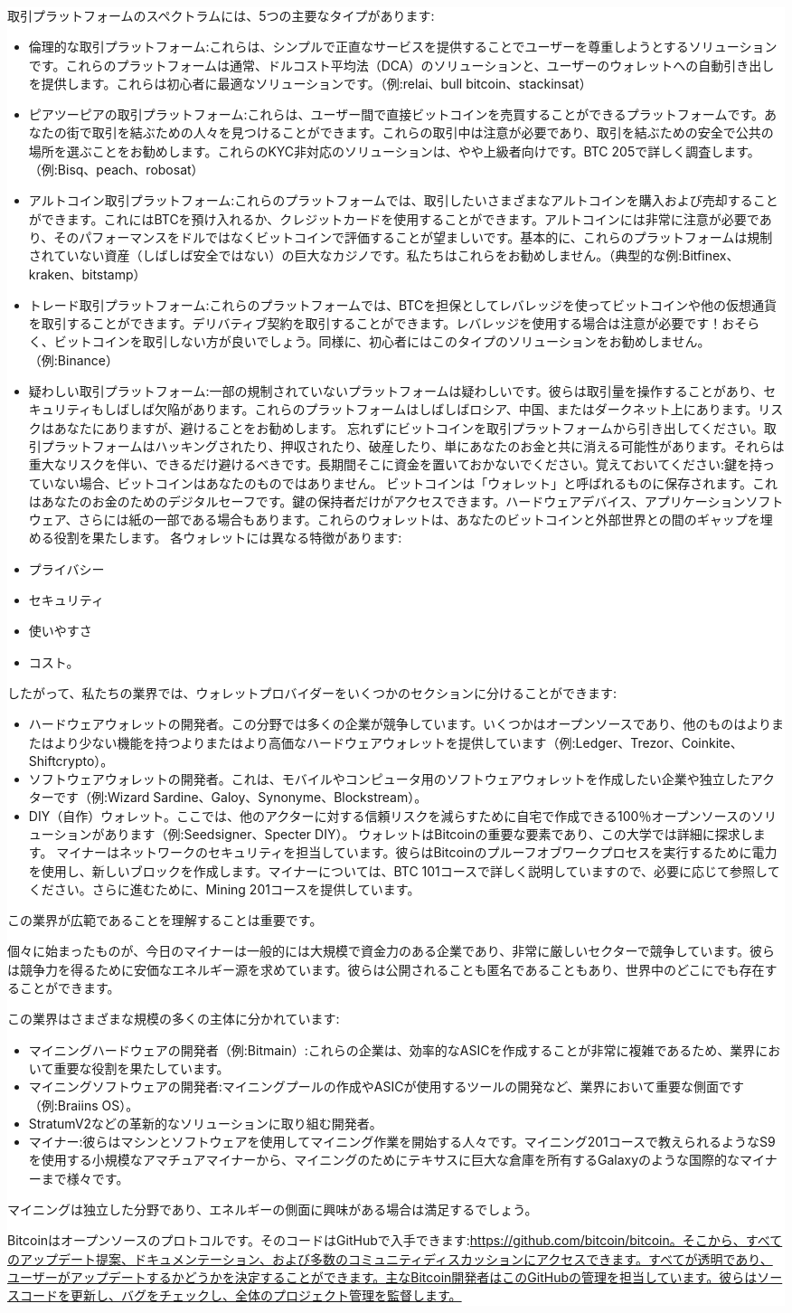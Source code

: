 取引プラットフォームのスペクトラムには、5つの主要なタイプがあります:

- 倫理的な取引プラットフォーム:これらは、シンプルで正直なサービスを提供することでユーザーを尊重しようとするソリューションです。これらのプラットフォームは通常、ドルコスト平均法（DCA）のソリューションと、ユーザーのウォレットへの自動引き出しを提供します。これらは初心者に最適なソリューションです。（例:relai、bull bitcoin、stackinsat）
- ピアツーピアの取引プラットフォーム:これらは、ユーザー間で直接ビットコインを売買することができるプラットフォームです。あなたの街で取引を結ぶための人々を見つけることができます。これらの取引中は注意が必要であり、取引を結ぶための安全で公共の場所を選ぶことをお勧めします。これらのKYC非対応のソリューションは、やや上級者向けです。BTC 205で詳しく調査します。（例:Bisq、peach、robosat）
- アルトコイン取引プラットフォーム:これらのプラットフォームでは、取引したいさまざまなアルトコインを購入および売却することができます。これにはBTCを預け入れるか、クレジットカードを使用することができます。アルトコインには非常に注意が必要であり、そのパフォーマンスをドルではなくビットコインで評価することが望ましいです。基本的に、これらのプラットフォームは規制されていない資産（しばしば安全ではない）の巨大なカジノです。私たちはこれらをお勧めしません。（典型的な例:Bitfinex、kraken、bitstamp）
- トレード取引プラットフォーム:これらのプラットフォームでは、BTCを担保としてレバレッジを使ってビットコインや他の仮想通貨を取引することができます。デリバティブ契約を取引することができます。レバレッジを使用する場合は注意が必要です！おそらく、ビットコインを取引しない方が良いでしょう。同様に、初心者にはこのタイプのソリューションをお勧めしません。（例:Binance）
- 疑わしい取引プラットフォーム:一部の規制されていないプラットフォームは疑わしいです。彼らは取引量を操作することがあり、セキュリティもしばしば欠陥があります。これらのプラットフォームはしばしばロシア、中国、またはダークネット上にあります。リスクはあなたにありますが、避けることをお勧めします。
  忘れずにビットコインを取引プラットフォームから引き出してください。取引プラットフォームはハッキングされたり、押収されたり、破産したり、単にあなたのお金と共に消える可能性があります。それらは重大なリスクを伴い、できるだけ避けるべきです。長期間そこに資金を置いておかないでください。覚えておいてください:鍵を持っていない場合、ビットコインはあなたのものではありません。
  ビットコインは「ウォレット」と呼ばれるものに保存されます。これはあなたのお金のためのデジタルセーフです。鍵の保持者だけがアクセスできます。ハードウェアデバイス、アプリケーションソフトウェア、さらには紙の一部である場合もあります。これらのウォレットは、あなたのビットコインと外部世界との間のギャップを埋める役割を果たします。
  各ウォレットには異なる特徴があります:

- プライバシー
- セキュリティ
- 使いやすさ
- コスト。

したがって、私たちの業界では、ウォレットプロバイダーをいくつかのセクションに分けることができます:

- ハードウェアウォレットの開発者。この分野では多くの企業が競争しています。いくつかはオープンソースであり、他のものはよりまたはより少ない機能を持つよりまたはより高価なハードウェアウォレットを提供しています（例:Ledger、Trezor、Coinkite、Shiftcrypto）。
- ソフトウェアウォレットの開発者。これは、モバイルやコンピュータ用のソフトウェアウォレットを作成したい企業や独立したアクターです（例:Wizard Sardine、Galoy、Synonyme、Blockstream）。
- DIY（自作）ウォレット。ここでは、他のアクターに対する信頼リスクを減らすために自宅で作成できる100％オープンソースのソリューションがあります（例:Seedsigner、Specter DIY）。
  ウォレットはBitcoinの重要な要素であり、この大学では詳細に探求します。
  マイナーはネットワークのセキュリティを担当しています。彼らはBitcoinのプルーフオブワークプロセスを実行するために電力を使用し、新しいブロックを作成します。マイナーについては、BTC 101コースで詳しく説明していますので、必要に応じて参照してください。さらに進むために、Mining 201コースを提供しています。

この業界が広範であることを理解することは重要です。

個々に始まったものが、今日のマイナーは一般的には大規模で資金力のある企業であり、非常に厳しいセクターで競争しています。彼らは競争力を得るために安価なエネルギー源を求めています。彼らは公開されることも匿名であることもあり、世界中のどこにでも存在することができます。

この業界はさまざまな規模の多くの主体に分かれています:

- マイニングハードウェアの開発者（例:Bitmain）:これらの企業は、効率的なASICを作成することが非常に複雑であるため、業界において重要な役割を果たしています。
- マイニングソフトウェアの開発者:マイニングプールの作成やASICが使用するツールの開発など、業界において重要な側面です（例:Braiins OS）。
- StratumV2などの革新的なソリューションに取り組む開発者。
- マイナー:彼らはマシンとソフトウェアを使用してマイニング作業を開始する人々です。マイニング201コースで教えられるようなS9を使用する小規模なアマチュアマイナーから、マイニングのためにテキサスに巨大な倉庫を所有するGalaxyのような国際的なマイナーまで様々です。

マイニングは独立した分野であり、エネルギーの側面に興味がある場合は満足するでしょう。

Bitcoinはオープンソースのプロトコルです。そのコードはGitHubで入手できます:https://github.com/bitcoin/bitcoin。そこから、すべてのアップデート提案、ドキュメンテーション、および多数のコミュニティディスカッションにアクセスできます。すべてが透明であり、ユーザーがアップデートするかどうかを決定することができます。主なBitcoin開発者はこのGitHubの管理を担当しています。彼らはソースコードを更新し、バグをチェックし、全体のプロジェクト管理を監督します。

